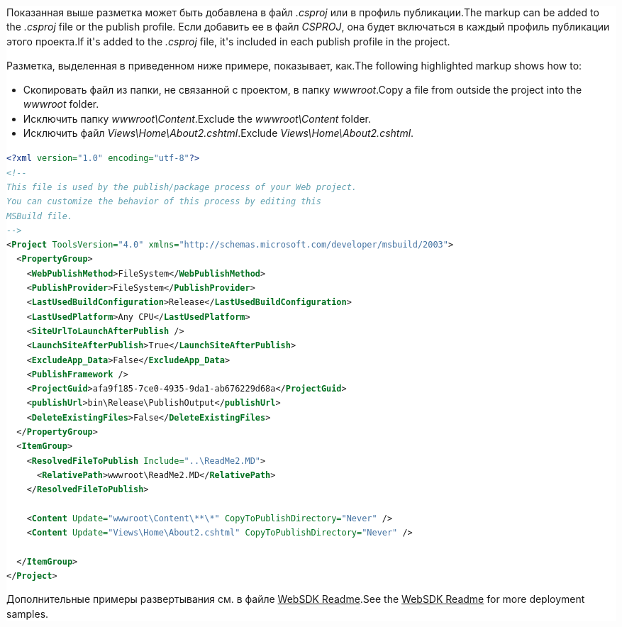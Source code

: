 <span data-ttu-id="eca6b-266">Показанная выше разметка может быть добавлена в файл *.csproj* или в профиль публикации.</span><span class="sxs-lookup"><span data-stu-id="eca6b-266">The markup can be added to the *.csproj* file or the publish profile.</span></span> <span data-ttu-id="eca6b-267">Если добавить ее в файл *CSPROJ*, она будет включаться в каждый профиль публикации этого проекта.</span><span class="sxs-lookup"><span data-stu-id="eca6b-267">If it's added to the *.csproj* file, it's included in each publish profile in the project.</span></span>

<span data-ttu-id="eca6b-268">Разметка, выделенная в приведенном ниже примере, показывает, как.</span><span class="sxs-lookup"><span data-stu-id="eca6b-268">The following highlighted markup shows how to:</span></span>

* <span data-ttu-id="eca6b-269">Скопировать файл из папки, не связанной с проектом, в папку *wwwroot*.</span><span class="sxs-lookup"><span data-stu-id="eca6b-269">Copy a file from outside the project into the *wwwroot* folder.</span></span>
* <span data-ttu-id="eca6b-270">Исключить папку *wwwroot\Content*.</span><span class="sxs-lookup"><span data-stu-id="eca6b-270">Exclude the *wwwroot\Content* folder.</span></span>
* <span data-ttu-id="eca6b-271">Исключить файл *Views\Home\About2.cshtml*.</span><span class="sxs-lookup"><span data-stu-id="eca6b-271">Exclude *Views\Home\About2.cshtml*.</span></span>

```xml
<?xml version="1.0" encoding="utf-8"?>
<!--
This file is used by the publish/package process of your Web project.
You can customize the behavior of this process by editing this 
MSBuild file.
-->
<Project ToolsVersion="4.0" xmlns="http://schemas.microsoft.com/developer/msbuild/2003">
  <PropertyGroup>
    <WebPublishMethod>FileSystem</WebPublishMethod>
    <PublishProvider>FileSystem</PublishProvider>
    <LastUsedBuildConfiguration>Release</LastUsedBuildConfiguration>
    <LastUsedPlatform>Any CPU</LastUsedPlatform>
    <SiteUrlToLaunchAfterPublish />
    <LaunchSiteAfterPublish>True</LaunchSiteAfterPublish>
    <ExcludeApp_Data>False</ExcludeApp_Data>
    <PublishFramework />
    <ProjectGuid>afa9f185-7ce0-4935-9da1-ab676229d68a</ProjectGuid>
    <publishUrl>bin\Release\PublishOutput</publishUrl>
    <DeleteExistingFiles>False</DeleteExistingFiles>
  </PropertyGroup>
  <ItemGroup>
    <ResolvedFileToPublish Include="..\ReadMe2.MD">
      <RelativePath>wwwroot\ReadMe2.MD</RelativePath>
    </ResolvedFileToPublish>

    <Content Update="wwwroot\Content\**\*" CopyToPublishDirectory="Never" />
    <Content Update="Views\Home\About2.cshtml" CopyToPublishDirectory="Never" />

  </ItemGroup>
</Project>
```

<span data-ttu-id="eca6b-272">Дополнительные примеры развертывания см. в файле [WebSDK Readme](https://github.com/aspnet/websdk).</span><span class="sxs-lookup"><span data-stu-id="eca6b-272">See the [WebSDK Readme](https://github.com/aspnet/websdk) for more deployment samples.</span></span>
